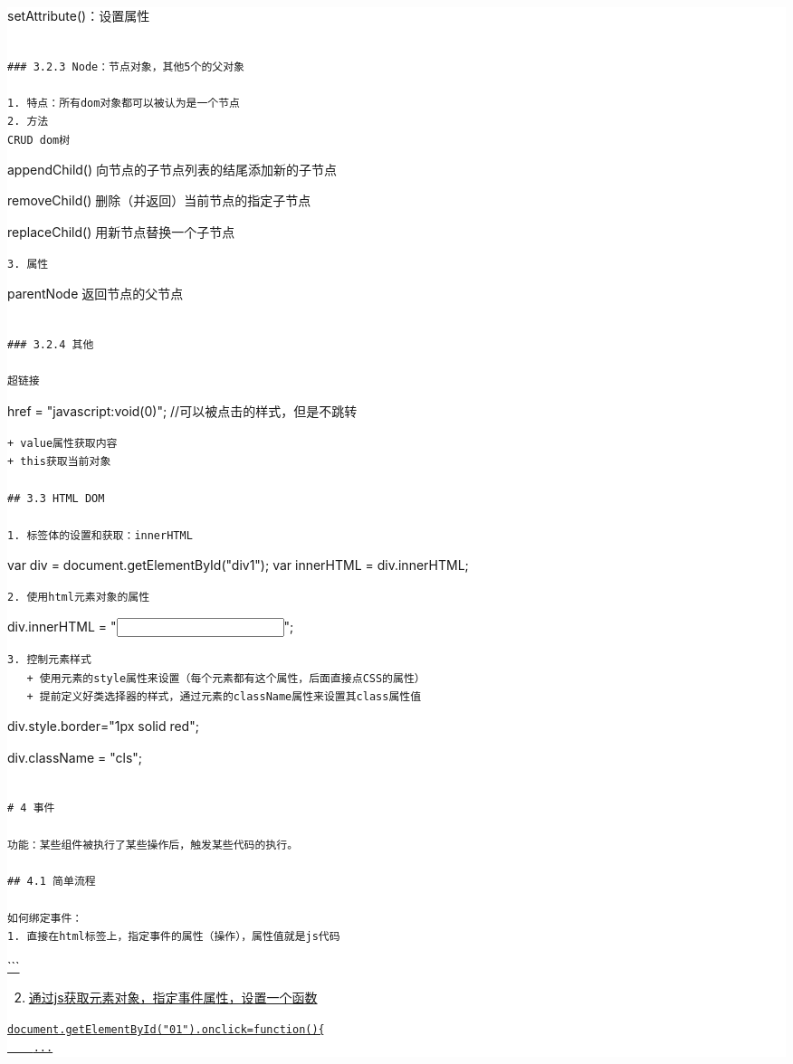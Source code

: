 setAttribute()：设置属性
```

### 3.2.3 Node：节点对象，其他5个的父对象

1. 特点：所有dom对象都可以被认为是一个节点
2. 方法
CRUD dom树
```
appendChild()
	向节点的子节点列表的结尾添加新的子节点

removeChild()
	删除（并返回）当前节点的指定子节点

replaceChild()
	用新节点替换一个子节点
```
3. 属性
```
parentNode 返回节点的父节点
```

### 3.2.4 其他

超链接
```
href = "javascript:void(0)"; //可以被点击的样式，但是不跳转
```
+ value属性获取内容
+ this获取当前对象

## 3.3 HTML DOM

1. 标签体的设置和获取：innerHTML
```
var div = document.getElementById("div1");
var innerHTML = div.innerHTML;
```
2. 使用html元素对象的属性
```
div.innerHTML = "<input type='text'>";
```
3. 控制元素样式
   + 使用元素的style属性来设置（每个元素都有这个属性，后面直接点CSS的属性）
   + 提前定义好类选择器的样式，通过元素的className属性来设置其class属性值
```
div.style.border="1px solid red";

div.className = "cls";
```

# 4 事件

功能：某些组件被执行了某些操作后，触发某些代码的执行。

## 4.1 简单流程

如何绑定事件：
1. 直接在html标签上，指定事件的属性（操作），属性值就是js代码
```
<a href="..." onclick="js代码">
```

2. 通过js获取元素对象，指定事件属性，设置一个函数
```
document.getElementById("01").onclick=function(){
    ...